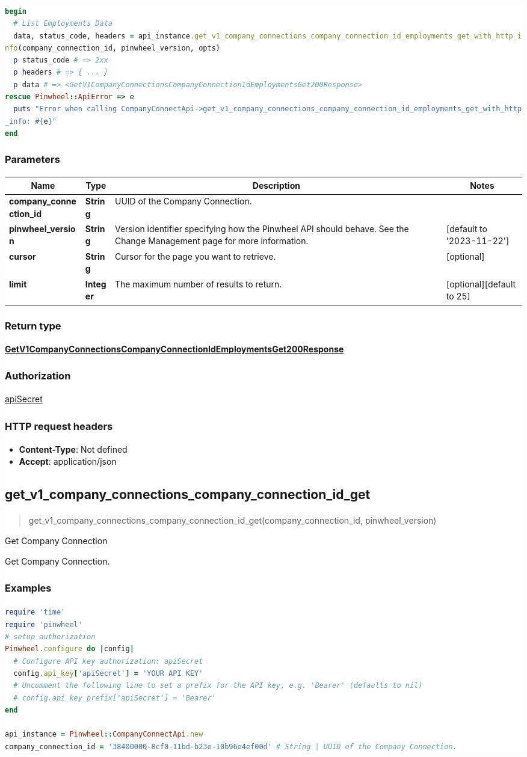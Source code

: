 ```ruby
begin
  # List Employments Data
  data, status_code, headers = api_instance.get_v1_company_connections_company_connection_id_employments_get_with_http_info(company_connection_id, pinwheel_version, opts)
  p status_code # => 2xx
  p headers # => { ... }
  p data # => <GetV1CompanyConnectionsCompanyConnectionIdEmploymentsGet200Response>
rescue Pinwheel::ApiError => e
  puts "Error when calling CompanyConnectApi->get_v1_company_connections_company_connection_id_employments_get_with_http_info: #{e}"
end
```

### Parameters

| Name | Type | Description | Notes |
| ---- | ---- | ----------- | ----- |
| **company_connection_id** | **String** | UUID of the Company Connection. |  |
| **pinwheel_version** | **String** | Version identifier specifying how the Pinwheel API should behave. See the Change Management page for more information. | [default to &#39;2023-11-22&#39;] |
| **cursor** | **String** | Cursor for the page you want to retrieve. | [optional] |
| **limit** | **Integer** | The maximum number of results to return. | [optional][default to 25] |

### Return type

[**GetV1CompanyConnectionsCompanyConnectionIdEmploymentsGet200Response**](GetV1CompanyConnectionsCompanyConnectionIdEmploymentsGet200Response.md)

### Authorization

[apiSecret](../README.md#apiSecret)

### HTTP request headers

- **Content-Type**: Not defined
- **Accept**: application/json


## get_v1_company_connections_company_connection_id_get

> <PostV1CompanyConnectionsPost200Response> get_v1_company_connections_company_connection_id_get(company_connection_id, pinwheel_version)

Get Company Connection

Get Company Connection.

### Examples

```ruby
require 'time'
require 'pinwheel'
# setup authorization
Pinwheel.configure do |config|
  # Configure API key authorization: apiSecret
  config.api_key['apiSecret'] = 'YOUR API KEY'
  # Uncomment the following line to set a prefix for the API key, e.g. 'Bearer' (defaults to nil)
  # config.api_key_prefix['apiSecret'] = 'Bearer'
end

api_instance = Pinwheel::CompanyConnectApi.new
company_connection_id = '38400000-8cf0-11bd-b23e-10b96e4ef00d' # String | UUID of the Company Connection.
```
